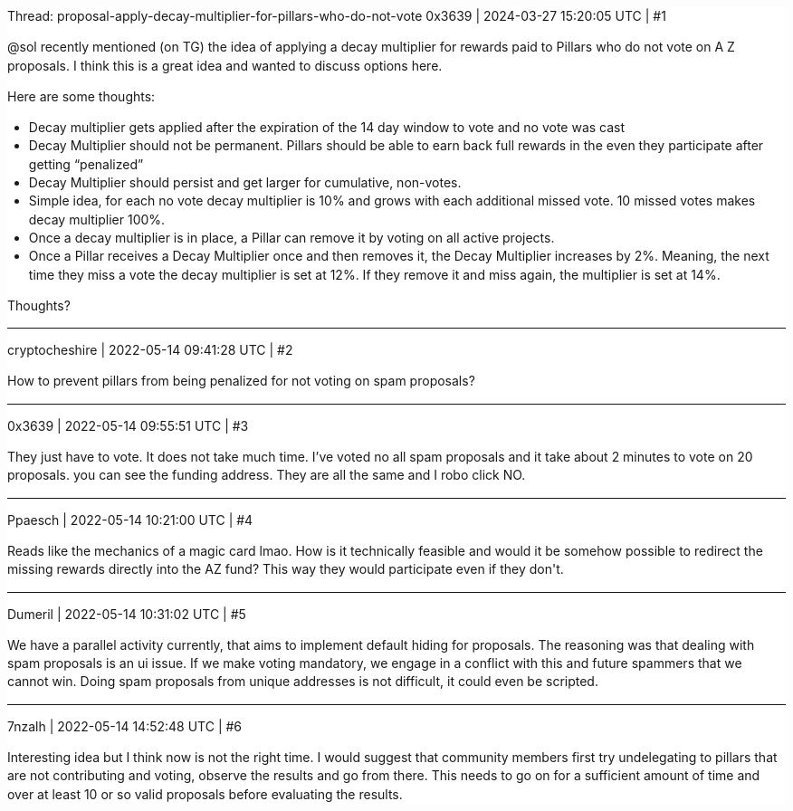 Thread: proposal-apply-decay-multiplier-for-pillars-who-do-not-vote
0x3639 | 2024-03-27 15:20:05 UTC | #1

@sol recently mentioned (on TG) the idea of applying a decay multiplier for rewards paid to Pillars who do not vote on A Z proposals.  I think this is a great idea and wanted to discuss options here.  

Here are some thoughts:
- Decay multiplier gets applied after the expiration of the 14 day window to vote and no vote was cast
- Decay Multiplier should not be permanent.  Pillars should be able to earn back full rewards in the even they participate after getting “penalized”
- Decay Multiplier should persist and get larger for cumulative, non-votes.  
- Simple idea, for each no vote decay multiplier is 10% and grows with each additional missed vote.  10 missed votes makes decay multiplier 100%.  
- Once a decay multiplier is in place, a Pillar can remove it by voting on all active projects.
- Once a Pillar receives a Decay Multiplier once and then removes it, the Decay Multiplier increases by 2%.  Meaning, the next time they miss a vote the decay multiplier is set at 12%.  If they remove it and miss again, the multiplier is set at 14%.  

Thoughts?

-------------------------

cryptocheshire | 2022-05-14 09:41:28 UTC | #2

How to prevent pillars from being penalized for not voting on spam proposals?

-------------------------

0x3639 | 2022-05-14 09:55:51 UTC | #3

They just have to vote.  It does not take much time.  I’ve voted no all spam proposals and it take about 2 minutes to vote on 20 proposals.  you can see the funding address.  They are all the same and I robo click NO.

-------------------------

Ppaesch | 2022-05-14 10:21:00 UTC | #4

Reads like the mechanics of a magic card lmao.
How is it technically feasible and would it be somehow possible to redirect the missing rewards directly into the AZ fund? This way they would participate even if they don't.

-------------------------

Dumeril | 2022-05-14 10:31:02 UTC | #5

We have a parallel activity currently, that aims  to implement default hiding for proposals. The reasoning was that dealing with spam proposals is an ui issue. 
If we make voting mandatory, we engage in a conflict with this and future spammers that we cannot win.  Doing spam proposals from unique addresses is not difficult, it could even be scripted.

-------------------------

7nzalh | 2022-05-14 14:52:48 UTC | #6

Interesting idea but I think now is not the right time. I would suggest that community members first try undelegating to pillars that are not contributing and voting, observe the results and go from there. This needs to go on for a sufficient amount of time and over at least 10 or so valid proposals before evaluating the results.
